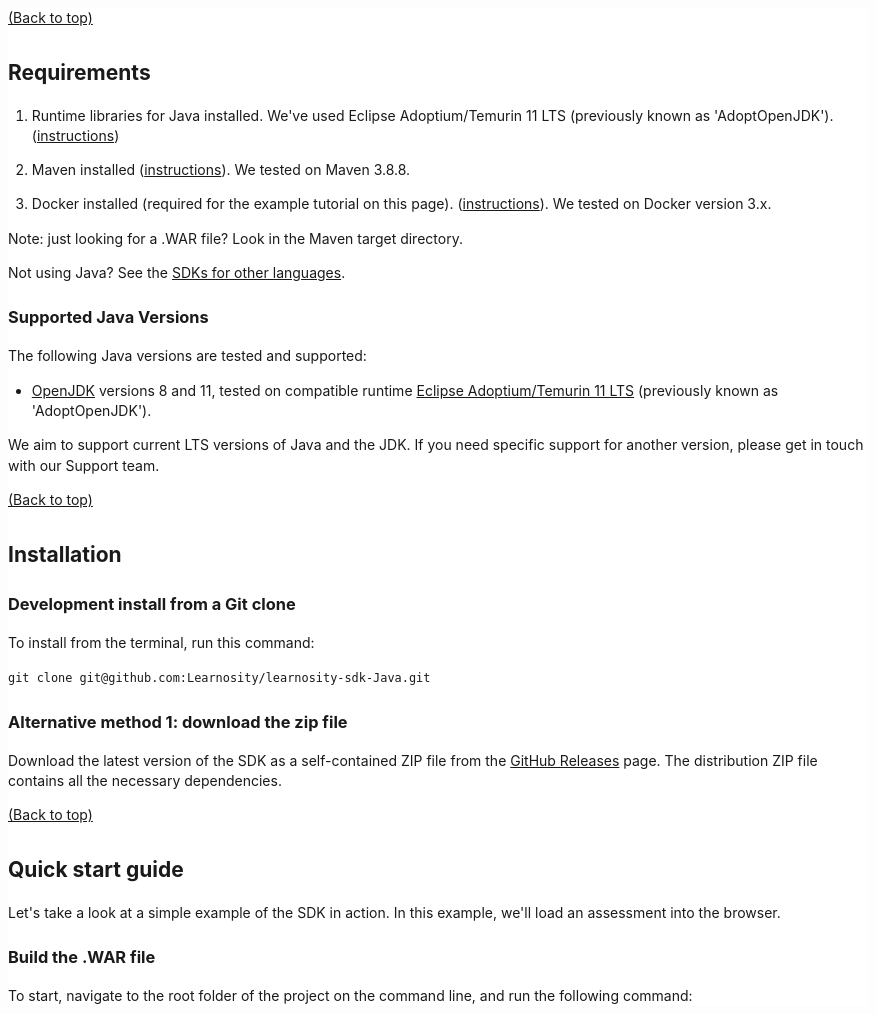 [(Back to top)](#table-of-contents)

## Requirements


1. Runtime libraries for Java installed. We've used Eclipse Adoptium/Temurin 11 LTS (previously known as 'AdoptOpenJDK'). ([instructions](https://projects.eclipse.org/projects/adoptium.temurin/downloads))

2. Maven installed ([instructions](https://maven.apache.org/download.cgi)). We tested on Maven 3.8.8.

3. Docker installed (required for the example tutorial on this page). ([instructions](https://www.docker.com/get-started)). We tested on Docker version 3.x.

Note: just looking for a .WAR file? Look in the Maven target directory.

Not using Java? See the [SDKs for other languages](https://help.learnosity.com/hc/en-us/sections/360000194318-Server-side-development-SDKs).

### **Supported Java Versions**

The following Java versions are tested and supported:

* [OpenJDK](http://openjdk.java.net/) versions 8 and 11, tested on compatible runtime [Eclipse Adoptium/Temurin 11 LTS](https://projects.eclipse.org/projects/adoptium.temurin/downloads) (previously known as 'AdoptOpenJDK').

We aim to support current LTS versions of Java and the JDK. If you need specific support for another version, please get in touch with our Support team.

[(Back to top)](#table-of-contents)

## Installation

### **Development install from a Git clone**
To install from the terminal, run this command:

    git clone git@github.com:Learnosity/learnosity-sdk-Java.git

### **Alternative method 1: download the zip file**
Download the latest version of the SDK as a self-contained ZIP file from the [GitHub Releases](https://github.com/Learnosity/learnosity-sdk-Java/releases) page. The distribution ZIP file contains all the necessary dependencies.

[(Back to top)](#table-of-contents)

## Quick start guide

Let's take a look at a simple example of the SDK in action. In this example, we'll load an assessment into the browser.

### **Build the .WAR file**
To start, navigate to the root folder of the project on the command line, and run the following command:

